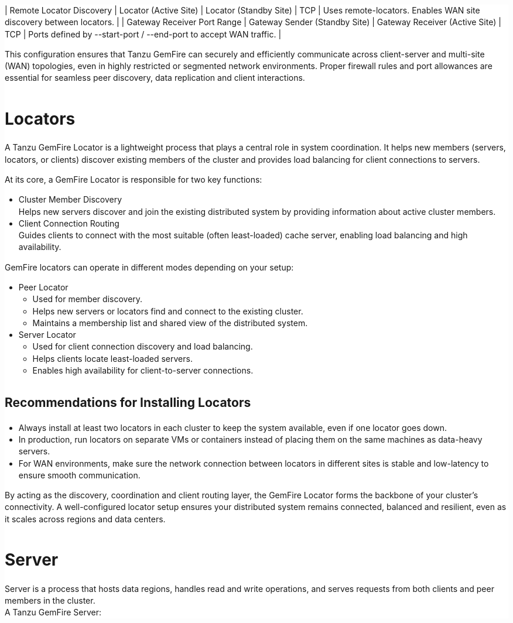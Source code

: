 | Remote Locator Discovery | Locator (Active Site) | Locator (Standby Site) | TCP | Uses remote-locators. Enables WAN site discovery between locators. |
| Gateway Receiver Port Range | Gateway Sender (Standby Site) | Gateway Receiver (Active Site) | TCP | Ports defined by \--start-port / \--end-port to accept WAN traffic. |

This configuration ensures that Tanzu GemFire can securely and efficiently communicate across client-server and multi-site (WAN) topologies, even in highly restricted or segmented network environments. Proper firewall rules and port allowances are essential for seamless peer discovery, data replication and client interactions.

# **Locators**

A Tanzu GemFire Locator is a lightweight process that plays a central role in system coordination. It helps new members (servers, locators, or clients) discover existing members of the cluster and provides load balancing for client connections to servers.

At its core, a GemFire Locator is responsible for two key functions:

* Cluster Member Discovery  
  Helps new servers discover and join the existing distributed system by providing information about active cluster members.  
* Client Connection Routing  
  Guides clients to connect with the most suitable (often least-loaded) cache server, enabling load balancing and high availability.

GemFire locators can operate in different modes depending on your setup:

* Peer Locator  
  * Used for member discovery.  
  * Helps new servers or locators find and connect to the existing cluster.  
  * Maintains a membership list and shared view of the distributed system.  
* Server Locator  
  * Used for client connection discovery and load balancing.  
  * Helps clients locate least-loaded servers.  
  * Enables high availability for client-to-server connections.

## **Recommendations for Installing Locators**

* Always install at least two locators in each cluster to keep the system available, even if one locator goes down.  
* In production, run locators on separate VMs or containers instead of placing them on the same machines as data-heavy servers.  
* For WAN environments, make sure the network connection between locators in different sites is stable and low-latency to ensure smooth communication.

By acting as the discovery, coordination and client routing layer, the GemFire Locator forms the backbone of your cluster’s connectivity. A well-configured locator setup ensures your distributed system remains connected, balanced and resilient, even as it scales across regions and data centers.

# **Server**

Server is a process that hosts data regions, handles read and write operations, and serves requests from both clients and peer members in the cluster.  
A Tanzu GemFire Server:
